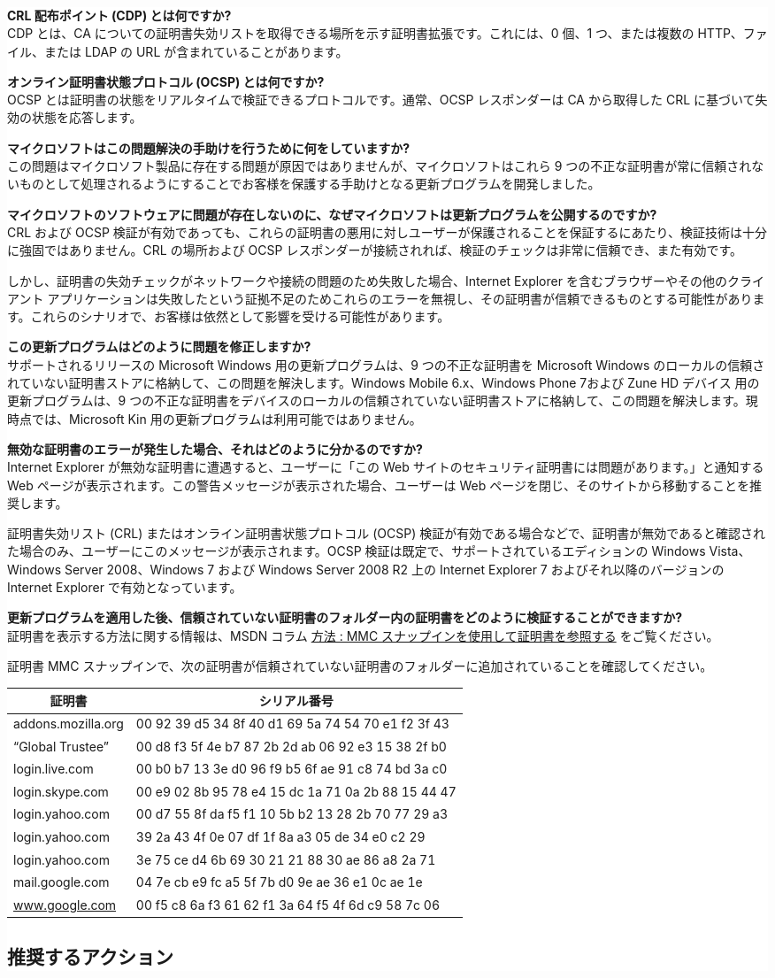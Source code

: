 **CRL 配布ポイント (CDP) とは何ですか?**  
CDP とは、CA についての証明書失効リストを取得できる場所を示す証明書拡張です。これには、0 個、1 つ、または複数の HTTP、ファイル、または LDAP の URL が含まれていることがあります。
  
**オンライン証明書状態プロトコル (OCSP) とは何ですか?**  
OCSP とは証明書の状態をリアルタイムで検証できるプロトコルです。通常、OCSP レスポンダーは CA から取得した CRL に基づいて失効の状態を応答します。
  
**マイクロソフトはこの問題解決の手助けを行うために何をしていますか?**  
この問題はマイクロソフト製品に存在する問題が原因ではありませんが、マイクロソフトはこれら 9 つの不正な証明書が常に信頼されないものとして処理されるようにすることでお客様を保護する手助けとなる更新プログラムを開発しました。
  
**マイクロソフトのソフトウェアに問題が存在しないのに、なぜマイクロソフトは更新プログラムを公開するのですか?**  
CRL および OCSP 検証が有効であっても、これらの証明書の悪用に対しユーザーが保護されることを保証するにあたり、検証技術は十分に強固ではありません。CRL の場所および OCSP レスポンダーが接続されれば、検証のチェックは非常に信頼でき、また有効です。
  
しかし、証明書の失効チェックがネットワークや接続の問題のため失敗した場合、Internet Explorer を含むブラウザーやその他のクライアント アプリケーションは失敗したという証拠不足のためこれらのエラーを無視し、その証明書が信頼できるものとする可能性があります。これらのシナリオで、お客様は依然として影響を受ける可能性があります。
  
**この更新プログラムはどのように問題を修正しますか?**  
サポートされるリリースの Microsoft Windows 用の更新プログラムは、9 つの不正な証明書を Microsoft Windows のローカルの信頼されていない証明書ストアに格納して、この問題を解決します。Windows Mobile 6.x、Windows Phone 7および Zune HD デバイス 用の更新プログラムは、9 つの不正な証明書をデバイスのローカルの信頼されていない証明書ストアに格納して、この問題を解決します。現時点では、Microsoft Kin 用の更新プログラムは利用可能ではありません。
  
**無効な証明書のエラーが発生した場合、それはどのように分かるのですか?**  
Internet Explorer が無効な証明書に遭遇すると、ユーザーに「この Web サイトのセキュリティ証明書には問題があります。」と通知する Web ページが表示されます。この警告メッセージが表示された場合、ユーザーは Web ページを閉じ、そのサイトから移動することを推奨します。
  
証明書失効リスト (CRL) またはオンライン証明書状態プロトコル (OCSP) 検証が有効である場合などで、証明書が無効であると確認された場合のみ、ユーザーにこのメッセージが表示されます。OCSP 検証は既定で、サポートされているエディションの Windows Vista、Windows Server 2008、Windows 7 および Windows Server 2008 R2 上の Internet Explorer 7 およびそれ以降のバージョンの Internet Explorer で有効となっています。
  
**更新プログラムを適用した後、信頼されていない証明書のフォルダー内の証明書をどのように検証することができますか?**  
証明書を表示する方法に関する情報は、MSDN コラム [方法 : MMC スナップインを使用して証明書を参照する](http://msdn.microsoft.com/ja-jp/library/ms788967.aspx) をご覧ください。
  
証明書 MMC スナップインで、次の証明書が信頼されていない証明書のフォルダーに追加されていることを確認してください。
  
| 証明書             | シリアル番号                                       |  
|--------------------|----------------------------------------------------|  
| addons.mozilla.org | 00 92 39 d5 34 8f 40 d1 69 5a 74 54 70 e1 f2 3f 43 |  
| “Global Trustee”   | 00 d8 f3 5f 4e b7 87 2b 2d ab 06 92 e3 15 38 2f b0 |  
| login.live.com     | 00 b0 b7 13 3e d0 96 f9 b5 6f ae 91 c8 74 bd 3a c0 |  
| login.skype.com    | 00 e9 02 8b 95 78 e4 15 dc 1a 71 0a 2b 88 15 44 47 |  
| login.yahoo.com    | 00 d7 55 8f da f5 f1 10 5b b2 13 28 2b 70 77 29 a3 |  
| login.yahoo.com    | 39 2a 43 4f 0e 07 df 1f 8a a3 05 de 34 e0 c2 29    |  
| login.yahoo.com    | 3e 75 ce d4 6b 69 30 21 21 88 30 ae 86 a8 2a 71    |  
| mail.google.com    | 04 7e cb e9 fc a5 5f 7b d0 9e ae 36 e1 0c ae 1e    |  
| www.google.com     | 00 f5 c8 6a f3 61 62 f1 3a 64 f5 4f 6d c9 58 7c 06 |
  
推奨するアクション  
------------------
  